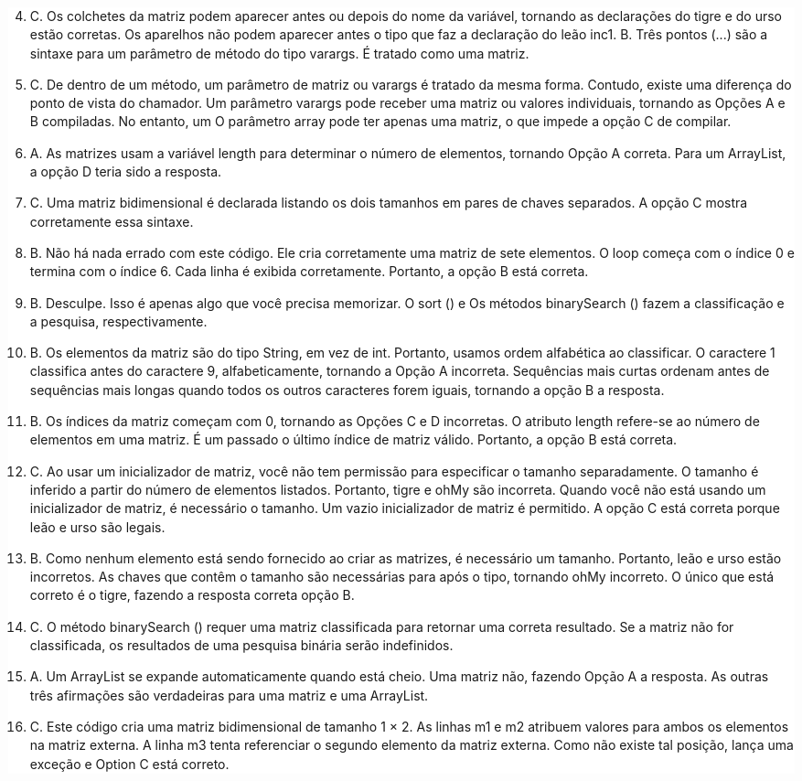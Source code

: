 
4. C. Os colchetes da matriz podem aparecer antes ou depois do nome da variável, tornando
as declarações do tigre e do urso estão corretas. Os aparelhos não podem aparecer antes
o tipo que faz a declaração do leão inc1. B. Três pontos (...) são a sintaxe para um parâmetro de método do tipo varargs. É tratado
como uma matriz.

5. C. De dentro de um método, um parâmetro de matriz ou varargs é tratado da mesma forma. Contudo,
existe uma diferença do ponto de vista do chamador. Um parâmetro varargs pode receber
uma matriz ou valores individuais, tornando as Opções A e B compiladas. No entanto, um
O parâmetro array pode ter apenas uma matriz, o que impede a opção C de compilar.

6. A. As matrizes usam a variável length para determinar o número de elementos, tornando
Opção A correta. Para um ArrayList, a opção D teria sido a resposta.

7. C. Uma matriz bidimensional é declarada listando os dois tamanhos em pares de chaves separados.
A opção C mostra corretamente essa sintaxe.

8. B. Não há nada errado com este código. Ele cria corretamente uma matriz de sete elementos.
O loop começa com o índice 0 e termina com o índice 6. Cada linha é exibida corretamente.
Portanto, a opção B está correta.

9. B. Desculpe. Isso é apenas algo que você precisa memorizar. O sort () e
Os métodos binarySearch () fazem a classificação e a pesquisa, respectivamente.

10. B. Os elementos da matriz são do tipo String, em vez de int. Portanto, usamos
ordem alfabética ao classificar. O caractere 1 classifica antes do caractere 9,
alfabeticamente, tornando a Opção A incorreta. Sequências mais curtas ordenam antes de sequências mais longas
quando todos os outros caracteres forem iguais, tornando a opção B a resposta.

11. B. Os índices da matriz começam com 0, tornando as Opções C e D incorretas. O atributo length
refere-se ao número de elementos em uma matriz. É um passado o último índice de matriz válido.
Portanto, a opção B está correta.

12. C. Ao usar um inicializador de matriz, você não tem permissão para especificar o tamanho separadamente.
O tamanho é inferido a partir do número de elementos listados. Portanto, tigre e ohMy são
incorreta. Quando você não está usando um inicializador de matriz, é necessário o tamanho. Um vazio
inicializador de matriz é permitido. A opção C está correta porque leão e urso são legais. 

13. B. Como nenhum elemento está sendo fornecido ao criar as matrizes, é necessário um tamanho.
Portanto, leão e urso estão incorretos. As chaves que contêm o tamanho são necessárias para
após o tipo, tornando ohMy incorreto. O único que está correto é o tigre, fazendo
a resposta correta opção B.

14. C. O método binarySearch () requer uma matriz classificada para retornar uma correta
resultado. Se a matriz não for classificada, os resultados de uma pesquisa binária serão indefinidos.

15. A. Um ArrayList se expande automaticamente quando está cheio. Uma matriz não, fazendo
Opção A a resposta. As outras três afirmações são verdadeiras para uma matriz e uma
ArrayList.

16. C. Este código cria uma matriz bidimensional de tamanho 1 × 2. As linhas m1 e m2 atribuem valores
para ambos os elementos na matriz externa. A linha m3 tenta referenciar o segundo elemento
da matriz externa. Como não existe tal posição, lança uma exceção e Option
C está correto.
